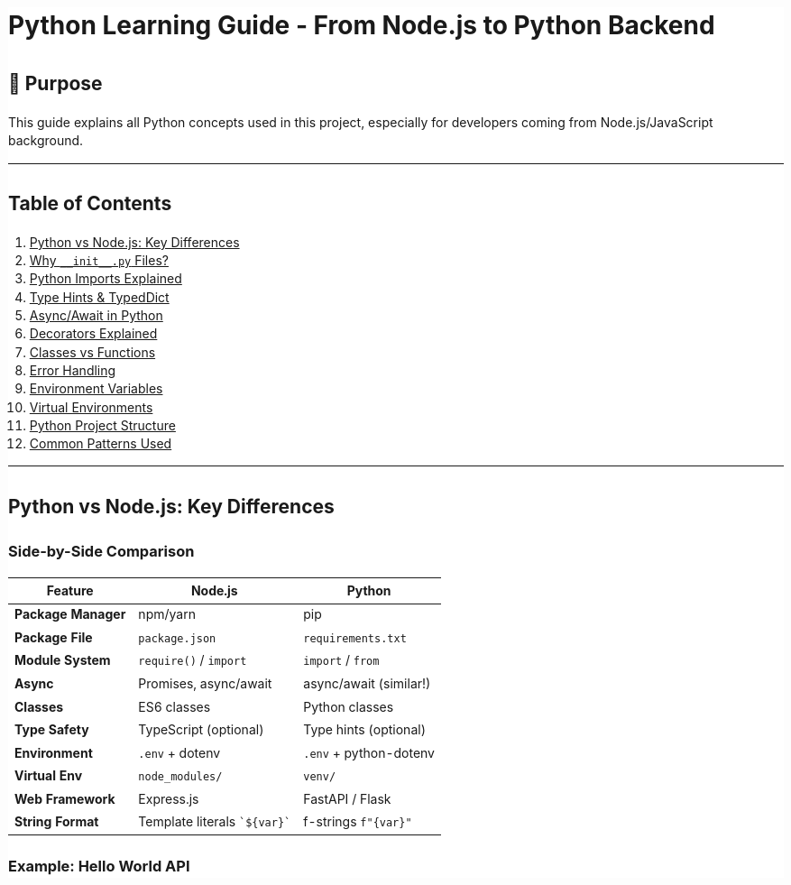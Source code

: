 # Python Learning Guide - From Node.js to Python Backend

## 🎯 Purpose
This guide explains all Python concepts used in this project, especially for developers coming from Node.js/JavaScript background.

---

## Table of Contents
1. [Python vs Node.js: Key Differences](#python-vs-nodejs-key-differences)
2. [Why `__init__.py` Files?](#why-__init__py-files)
3. [Python Imports Explained](#python-imports-explained)
4. [Type Hints & TypedDict](#type-hints--typeddict)
5. [Async/Await in Python](#asyncawait-in-python)
6. [Decorators Explained](#decorators-explained)
7. [Classes vs Functions](#classes-vs-functions)
8. [Error Handling](#error-handling)
9. [Environment Variables](#environment-variables)
10. [Virtual Environments](#virtual-environments)
11. [Python Project Structure](#python-project-structure)
12. [Common Patterns Used](#common-patterns-used)

---

## Python vs Node.js: Key Differences

### Side-by-Side Comparison

| Feature | Node.js | Python |
|---------|---------|--------|
| **Package Manager** | npm/yarn | pip |
| **Package File** | `package.json` | `requirements.txt` |
| **Module System** | `require()` / `import` | `import` / `from` |
| **Async** | Promises, async/await | async/await (similar!) |
| **Classes** | ES6 classes | Python classes |
| **Type Safety** | TypeScript (optional) | Type hints (optional) |
| **Environment** | `.env` + dotenv | `.env` + python-dotenv |
| **Virtual Env** | `node_modules/` | `venv/` |
| **Web Framework** | Express.js | FastAPI / Flask |
| **String Format** | Template literals `` `${var}` `` | f-strings `f"{var}"` |

### Example: Hello World API
